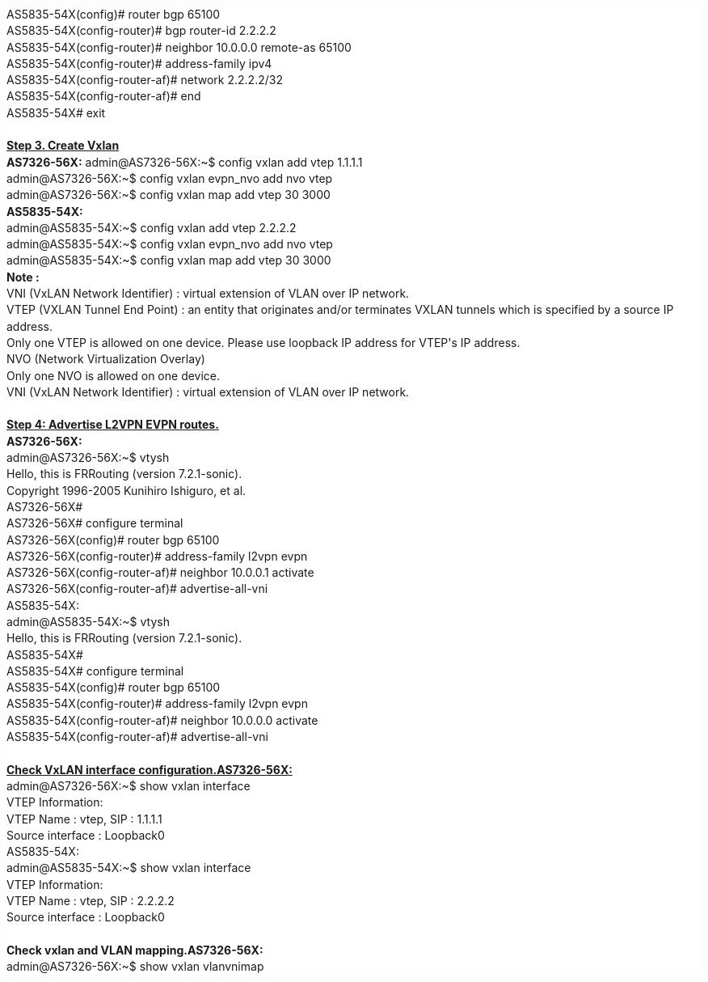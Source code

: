 AS5835-54X(config)# router bgp 65100<Br>
AS5835-54X(config-router)# bgp router-id 2.2.2.2<br>
AS5835-54X(config-router)# neighbor 10.0.0.0 remote-as 65100<Br>
AS5835-54X(config-router)# address-family ipv4<br>
AS5835-54X(config-router-af)# network 2.2.2.2/32<Br>
AS5835-54X(config-router-af)# end<br>
AS5835-54X# exit<br>
<br>
<u><b>Step 3. Create Vxlan</b><br></u>
<b>AS7326-56X:</b>
admin@AS7326-56X:~$ config vxlan add vtep 1.1.1.1<br>
admin@AS7326-56X:~$ config vxlan evpn_nvo add nvo vtep<Br>
admin@AS7326-56X:~$ config vxlan map add vtep 30 3000<br>
<b>AS5835-54X:</b><br>
admin@AS5835-54X:~$ config vxlan add vtep 2.2.2.2<br>
admin@AS5835-54X:~$ config vxlan evpn_nvo add nvo vtep<br>
admin@AS5835-54X:~$ config vxlan map add vtep 30 3000<br>
<b>Note :</b><br>
VNI (VxLAN Network Identifier) : virtual extension of VLAN over IP network.<br>
VTEP (VXLAN Tunnel End Point) : an entity that originates and/or terminates VXLAN tunnels which is specified by a source IP address.<Br>
Only one VTEP is allowed on one device. Please use loopback IP address for VTEP's IP address.<br>
NVO (Network Virtualization Overlay)<br>
Only one NVO is allowed on one device.<br>
VNI (VxLAN Network Identifier) : virtual extension of VLAN over IP network.<br>
<br>
<b><u>Step 4: Advertise  L2VPN EVPN routes.</u></b><br> 
<b>AS7326-56X:</b><br>
admin@AS7326-56X:~$ vtysh<br>
Hello, this is FRRouting (version 7.2.1-sonic).<Br>
Copyright 1996-2005 Kunihiro Ishiguro, et al.<br>
AS7326-56X#<br>
AS7326-56X# configure terminal<Br>
AS7326-56X(config)# router bgp 65100<br>
AS7326-56X(config-router)# address-family l2vpn evpn<br>
AS7326-56X(config-router-af)# neighbor 10.0.0.1 activate<br>
AS7326-56X(config-router-af)# advertise-all-vni<br>
AS5835-54X:<br>
admin@AS5835-54X:~$ vtysh<Br>
Hello, this is FRRouting (version 7.2.1-sonic).<br>
AS5835-54X# <br>
AS5835-54X# configure terminal<br>
AS5835-54X(config)# router bgp 65100<br>
AS5835-54X(config-router)# address-family l2vpn evpn<br>
AS5835-54X(config-router-af)# neighbor 10.0.0.0 activate<br>
AS5835-54X(config-router-af)# advertise-all-vni<br>
<br>
<u><b>Check VxLAN  interface configuration.AS7326-56X:</b></u><br>
admin@AS7326-56X:~$ show vxlan interface<br> 
VTEP Information:<br>
VTEP Name : vtep, SIP : 1.1.1.1<br>
Source interface : Loopback0<Br>
AS5835-54X:<br>
admin@AS5835-54X:~$ show vxlan interface<BR> 
VTEP Information:<Br>
VTEP Name : vtep, SIP : 2.2.2.2<br>
Source interface : Loopback0<br>
<br>
<b>Check vxlan and VLAN mapping.AS7326-56X:</b><br>
admin@AS7326-56X:~$ show vxlan vlanvnimap<br>
